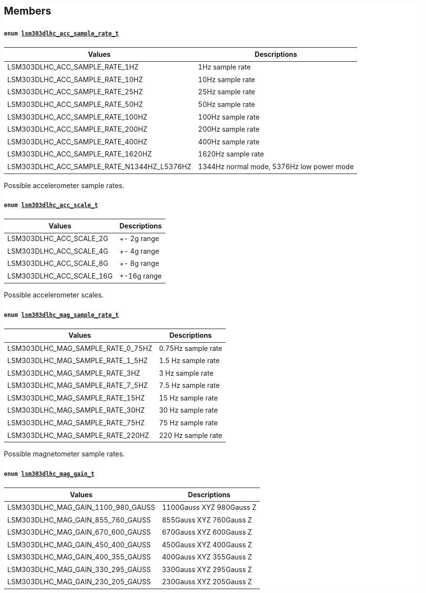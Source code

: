 ## Members

#### `enum `[`lsm303dlhc_acc_sample_rate_t`](#group__drivers__lsm303dlhc_1ga8d8eb6d518659b92eaf3f559a7701f84) 

 Values                         | Descriptions                                
--------------------------------|---------------------------------------------
LSM303DLHC_ACC_SAMPLE_RATE_1HZ            | 1Hz sample rate
LSM303DLHC_ACC_SAMPLE_RATE_10HZ            | 10Hz sample rate
LSM303DLHC_ACC_SAMPLE_RATE_25HZ            | 25Hz sample rate
LSM303DLHC_ACC_SAMPLE_RATE_50HZ            | 50Hz sample rate
LSM303DLHC_ACC_SAMPLE_RATE_100HZ            | 100Hz sample rate
LSM303DLHC_ACC_SAMPLE_RATE_200HZ            | 200Hz sample rate
LSM303DLHC_ACC_SAMPLE_RATE_400HZ            | 400Hz sample rate
LSM303DLHC_ACC_SAMPLE_RATE_1620HZ            | 1620Hz sample rate
LSM303DLHC_ACC_SAMPLE_RATE_N1344HZ_L5376HZ            | 1344Hz normal mode, 5376Hz low power mode

Possible accelerometer sample rates.

#### `enum `[`lsm303dlhc_acc_scale_t`](#group__drivers__lsm303dlhc_1ga14717a90270e848d48adbd670021864b) 

 Values                         | Descriptions                                
--------------------------------|---------------------------------------------
LSM303DLHC_ACC_SCALE_2G            | +- 2g range
LSM303DLHC_ACC_SCALE_4G            | +- 4g range
LSM303DLHC_ACC_SCALE_8G            | +- 8g range
LSM303DLHC_ACC_SCALE_16G            | +-16g range

Possible accelerometer scales.

#### `enum `[`lsm303dlhc_mag_sample_rate_t`](#group__drivers__lsm303dlhc_1gae0e4b5699378a68a1c622925dacec439) 

 Values                         | Descriptions                                
--------------------------------|---------------------------------------------
LSM303DLHC_MAG_SAMPLE_RATE_0_75HZ            | 0.75Hz sample rate
LSM303DLHC_MAG_SAMPLE_RATE_1_5HZ            | 1.5 Hz sample rate
LSM303DLHC_MAG_SAMPLE_RATE_3HZ            | 3 Hz sample rate
LSM303DLHC_MAG_SAMPLE_RATE_7_5HZ            | 7.5 Hz sample rate
LSM303DLHC_MAG_SAMPLE_RATE_15HZ            | 15 Hz sample rate
LSM303DLHC_MAG_SAMPLE_RATE_30HZ            | 30 Hz sample rate
LSM303DLHC_MAG_SAMPLE_RATE_75HZ            | 75 Hz sample rate
LSM303DLHC_MAG_SAMPLE_RATE_220HZ            | 220 Hz sample rate

Possible magnetometer sample rates.

#### `enum `[`lsm303dlhc_mag_gain_t`](#group__drivers__lsm303dlhc_1ga388a4733819b2541d067f4c60214d882) 

 Values                         | Descriptions                                
--------------------------------|---------------------------------------------
LSM303DLHC_MAG_GAIN_1100_980_GAUSS            | 1100Gauss XYZ 980Gauss Z
LSM303DLHC_MAG_GAIN_855_760_GAUSS            | 855Gauss XYZ 760Gauss Z
LSM303DLHC_MAG_GAIN_670_600_GAUSS            | 670Gauss XYZ 600Gauss Z
LSM303DLHC_MAG_GAIN_450_400_GAUSS            | 450Gauss XYZ 400Gauss Z
LSM303DLHC_MAG_GAIN_400_355_GAUSS            | 400Gauss XYZ 355Gauss Z
LSM303DLHC_MAG_GAIN_330_295_GAUSS            | 330Gauss XYZ 295Gauss Z
LSM303DLHC_MAG_GAIN_230_205_GAUSS            | 230Gauss XYZ 205Gauss Z
